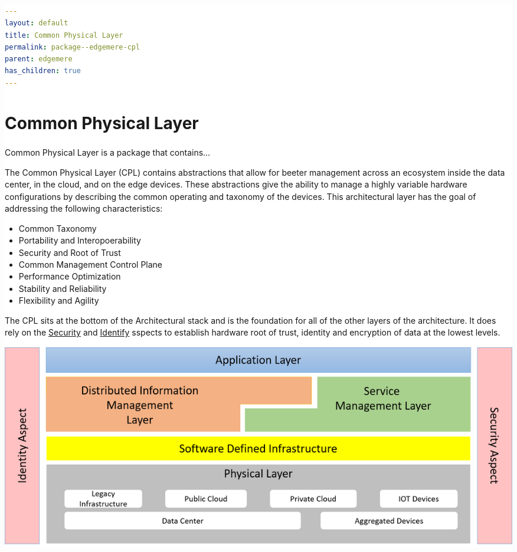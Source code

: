 ```yaml
---
layout: default
title: Common Physical Layer
permalink: package--edgemere-cpl
parent: edgemere
has_children: true
---
```

# Common Physical Layer

Common Physical Layer is a package that contains...

The Common Physical Layer (CPL) contains abstractions that allow for beeter management across an ecosystem inside the
data center, in the cloud, and on the edge devices. These abstractions give the ability to manage a highly variable
hardware configurations by describing the common operating and taxonomy of the devices. This architectural layer has the
goal of addressing the following characteristics:

* Common Taxonomy
* Portability and Interopoerability
* Security and Root of Trust
* Common Management Control Plane
* Performance Optimization
* Stability and Reliability
* Flexibility and Agility

The CPL sits at the bottom of the Architectural stack and is the foundation for all of the other layers of the
architecture. It does rely on the [Security](package--edgemere-sa) and [Identify](package--edgemere-ia) sspects to
establish hardware root of trust, identity and encryption of data at the lowest levels.

![CPL High](./cplhigh.png)
